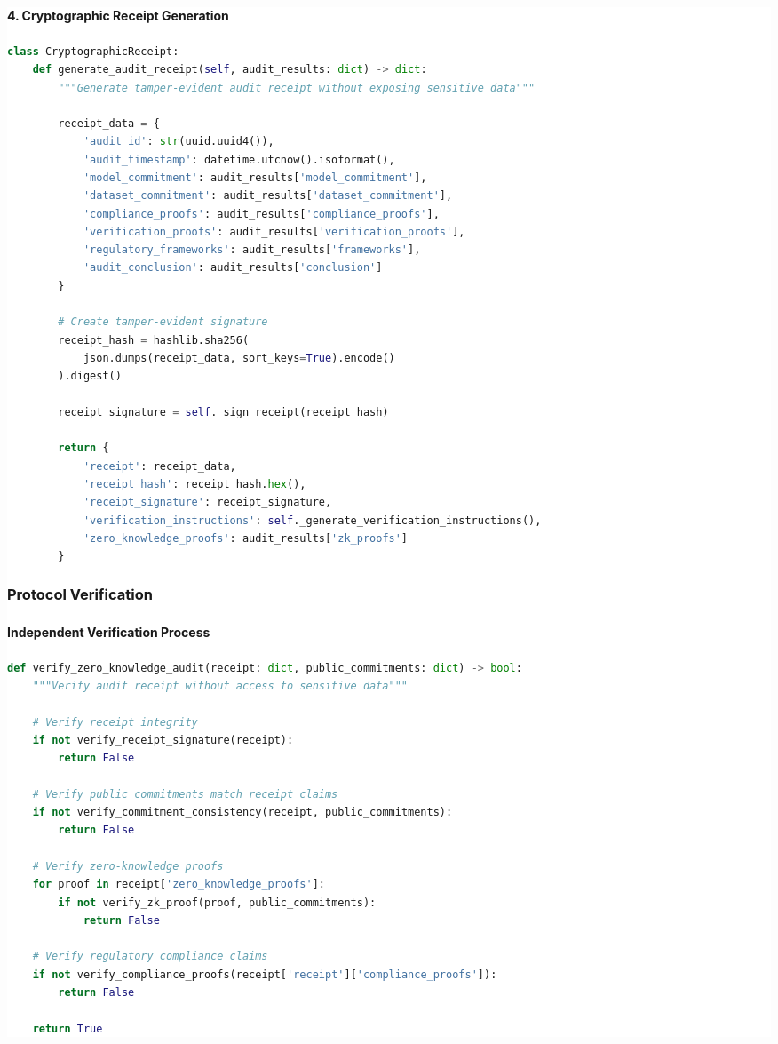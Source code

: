 #### 4. Cryptographic Receipt Generation
```python
class CryptographicReceipt:
    def generate_audit_receipt(self, audit_results: dict) -> dict:
        """Generate tamper-evident audit receipt without exposing sensitive data"""
        
        receipt_data = {
            'audit_id': str(uuid.uuid4()),
            'audit_timestamp': datetime.utcnow().isoformat(),
            'model_commitment': audit_results['model_commitment'],
            'dataset_commitment': audit_results['dataset_commitment'],
            'compliance_proofs': audit_results['compliance_proofs'],
            'verification_proofs': audit_results['verification_proofs'],
            'regulatory_frameworks': audit_results['frameworks'],
            'audit_conclusion': audit_results['conclusion']
        }
        
        # Create tamper-evident signature
        receipt_hash = hashlib.sha256(
            json.dumps(receipt_data, sort_keys=True).encode()
        ).digest()
        
        receipt_signature = self._sign_receipt(receipt_hash)
        
        return {
            'receipt': receipt_data,
            'receipt_hash': receipt_hash.hex(),
            'receipt_signature': receipt_signature,
            'verification_instructions': self._generate_verification_instructions(),
            'zero_knowledge_proofs': audit_results['zk_proofs']
        }
```

### Protocol Verification

#### Independent Verification Process
```python
def verify_zero_knowledge_audit(receipt: dict, public_commitments: dict) -> bool:
    """Verify audit receipt without access to sensitive data"""
    
    # Verify receipt integrity
    if not verify_receipt_signature(receipt):
        return False
    
    # Verify public commitments match receipt claims
    if not verify_commitment_consistency(receipt, public_commitments):
        return False
    
    # Verify zero-knowledge proofs
    for proof in receipt['zero_knowledge_proofs']:
        if not verify_zk_proof(proof, public_commitments):
            return False
    
    # Verify regulatory compliance claims
    if not verify_compliance_proofs(receipt['receipt']['compliance_proofs']):
        return False
    
    return True
```
